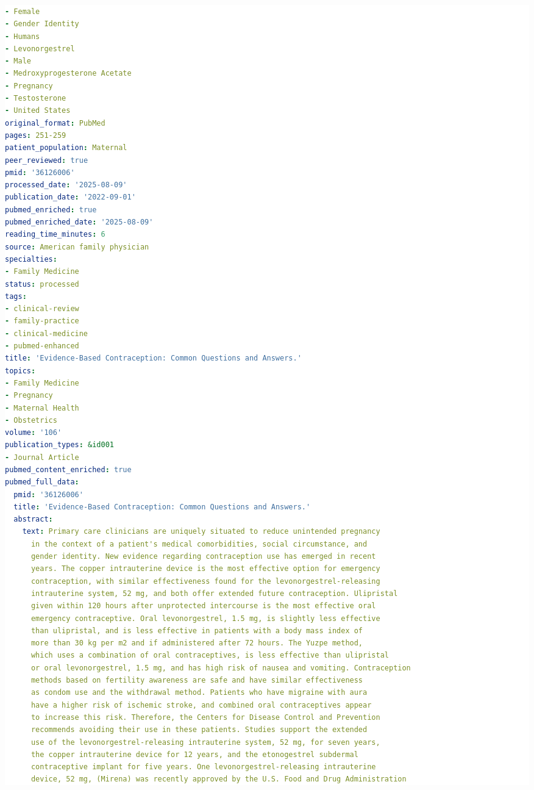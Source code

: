 ```yaml
- Female
- Gender Identity
- Humans
- Levonorgestrel
- Male
- Medroxyprogesterone Acetate
- Pregnancy
- Testosterone
- United States
original_format: PubMed
pages: 251-259
patient_population: Maternal
peer_reviewed: true
pmid: '36126006'
processed_date: '2025-08-09'
publication_date: '2022-09-01'
pubmed_enriched: true
pubmed_enriched_date: '2025-08-09'
reading_time_minutes: 6
source: American family physician
specialties:
- Family Medicine
status: processed
tags:
- clinical-review
- family-practice
- clinical-medicine
- pubmed-enhanced
title: 'Evidence-Based Contraception: Common Questions and Answers.'
topics:
- Family Medicine
- Pregnancy
- Maternal Health
- Obstetrics
volume: '106'
publication_types: &id001
- Journal Article
pubmed_content_enriched: true
pubmed_full_data:
  pmid: '36126006'
  title: 'Evidence-Based Contraception: Common Questions and Answers.'
  abstract:
    text: Primary care clinicians are uniquely situated to reduce unintended pregnancy
      in the context of a patient's medical comorbidities, social circumstance, and
      gender identity. New evidence regarding contraception use has emerged in recent
      years. The copper intrauterine device is the most effective option for emergency
      contraception, with similar effectiveness found for the levonorgestrel-releasing
      intrauterine system, 52 mg, and both offer extended future contraception. Ulipristal
      given within 120 hours after unprotected intercourse is the most effective oral
      emergency contraceptive. Oral levonorgestrel, 1.5 mg, is slightly less effective
      than ulipristal, and is less effective in patients with a body mass index of
      more than 30 kg per m2 and if administered after 72 hours. The Yuzpe method,
      which uses a combination of oral contraceptives, is less effective than ulipristal
      or oral levonorgestrel, 1.5 mg, and has high risk of nausea and vomiting. Contraception
      methods based on fertility awareness are safe and have similar effectiveness
      as condom use and the withdrawal method. Patients who have migraine with aura
      have a higher risk of ischemic stroke, and combined oral contraceptives appear
      to increase this risk. Therefore, the Centers for Disease Control and Prevention
      recommends avoiding their use in these patients. Studies support the extended
      use of the levonorgestrel-releasing intrauterine system, 52 mg, for seven years,
      the copper intrauterine device for 12 years, and the etonogestrel subdermal
      contraceptive implant for five years. One levonorgestrel-releasing intrauterine
      device, 52 mg, (Mirena) was recently approved by the U.S. Food and Drug Administration
```